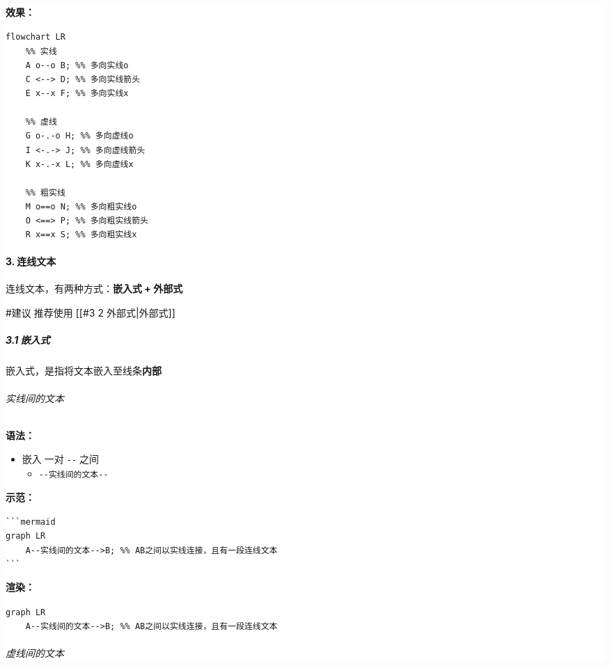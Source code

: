**效果：**

```mermaid
flowchart LR 
	%% 实线
	A o--o B; %% 多向实线o
	C <--> D; %% 多向实线箭头
	E x--x F; %% 多向实线x

	%% 虚线
	G o-.-o H; %% 多向虚线o
	I <-.-> J; %% 多向虚线箭头
	K x-.-x L; %% 多向虚线x

	%% 粗实线
	M o==o N; %% 多向粗实线o
	O <==> P; %% 多向粗实线箭头
	R x==x S; %% 多向粗实线x
```



#### 3. 连线文本

连线文本，有两种方式：**嵌入式 + 外部式**

#建议 推荐使用 [[#3 2 外部式|外部式]]



##### 3.1 嵌入式

嵌入式，是指将文本嵌入至线条**内部**

###### 实线间的文本



**语法：**

- 嵌入 一对 `--` 之间
	- `--实线间的文本--`

**示范：**

````txt
```mermaid
graph LR
	A--实线间的文本-->B; %% AB之间以实线连接，且有一段连线文本
```
````

**渲染：**

```mermaid
graph LR
	A--实线间的文本-->B; %% AB之间以实线连接，且有一段连线文本
```



###### 虚线间的文本


[^1]: 这里有个空格喔
